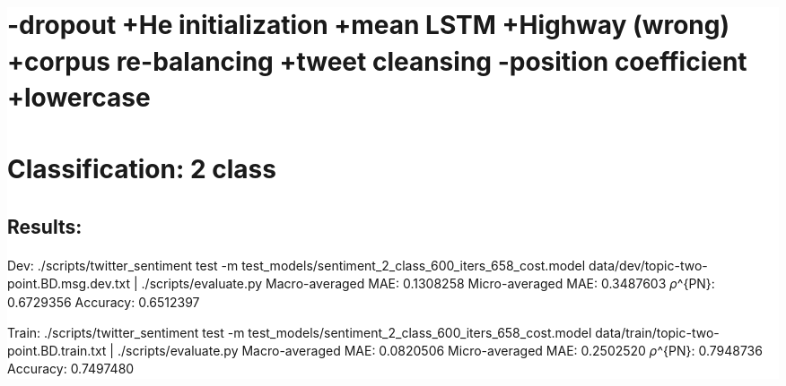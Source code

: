 # -dropout +He initialization +mean LSTM +Highway (wrong) +corpus re-balancing +tweet cleansing -position coefficient +lowercase
# Classification: 2 class

Results:
--------
Dev:
./scripts/twitter_sentiment test -m test_models/sentiment_2_class_600_iters_658_cost.model data/dev/topic-two-point.BD.msg.dev.txt | ./scripts/evaluate.py
Macro-averaged MAE: 0.1308258
Micro-averaged MAE: 0.3487603
$\rho$^{PN}:        0.6729356
Accuracy:           0.6512397

Train:
./scripts/twitter_sentiment test -m test_models/sentiment_2_class_600_iters_658_cost.model data/train/topic-two-point.BD.train.txt | ./scripts/evaluate.py
Macro-averaged MAE: 0.0820506
Micro-averaged MAE: 0.2502520
$\rho$^{PN}:        0.7948736
Accuracy:           0.7497480
